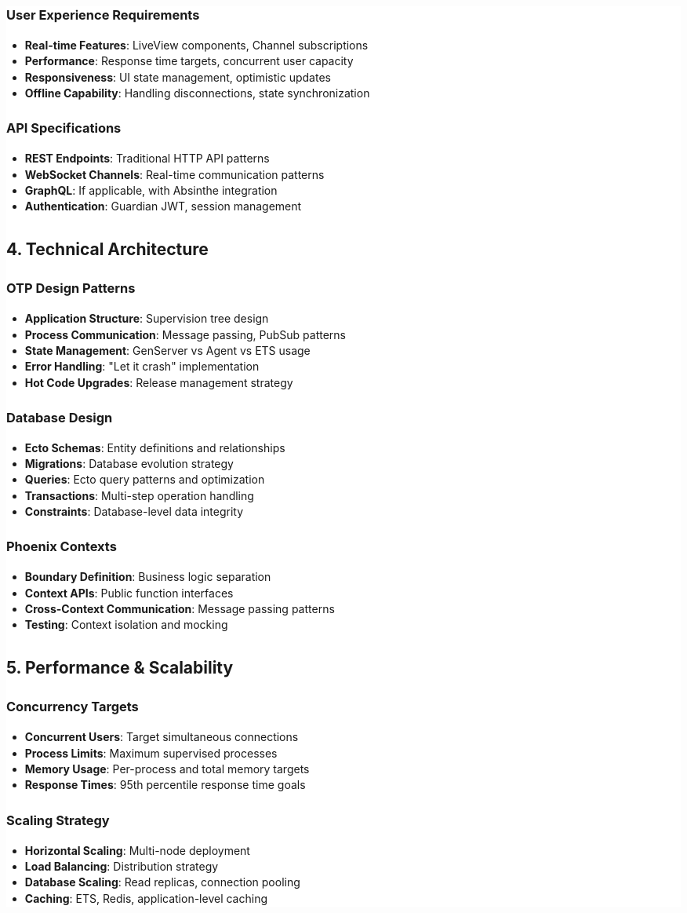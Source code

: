 ### User Experience Requirements
- **Real-time Features**: LiveView components, Channel subscriptions
- **Performance**: Response time targets, concurrent user capacity
- **Responsiveness**: UI state management, optimistic updates
- **Offline Capability**: Handling disconnections, state synchronization

### API Specifications
- **REST Endpoints**: Traditional HTTP API patterns
- **WebSocket Channels**: Real-time communication patterns
- **GraphQL**: If applicable, with Absinthe integration
- **Authentication**: Guardian JWT, session management

## 4. Technical Architecture

### OTP Design Patterns
- **Application Structure**: Supervision tree design
- **Process Communication**: Message passing, PubSub patterns
- **State Management**: GenServer vs Agent vs ETS usage
- **Error Handling**: "Let it crash" implementation
- **Hot Code Upgrades**: Release management strategy

### Database Design
- **Ecto Schemas**: Entity definitions and relationships
- **Migrations**: Database evolution strategy
- **Queries**: Ecto query patterns and optimization
- **Transactions**: Multi-step operation handling
- **Constraints**: Database-level data integrity

### Phoenix Contexts
- **Boundary Definition**: Business logic separation
- **Context APIs**: Public function interfaces
- **Cross-Context Communication**: Message passing patterns
- **Testing**: Context isolation and mocking

## 5. Performance & Scalability

### Concurrency Targets
- **Concurrent Users**: Target simultaneous connections
- **Process Limits**: Maximum supervised processes
- **Memory Usage**: Per-process and total memory targets
- **Response Times**: 95th percentile response time goals

### Scaling Strategy
- **Horizontal Scaling**: Multi-node deployment
- **Load Balancing**: Distribution strategy
- **Database Scaling**: Read replicas, connection pooling
- **Caching**: ETS, Redis, application-level caching
